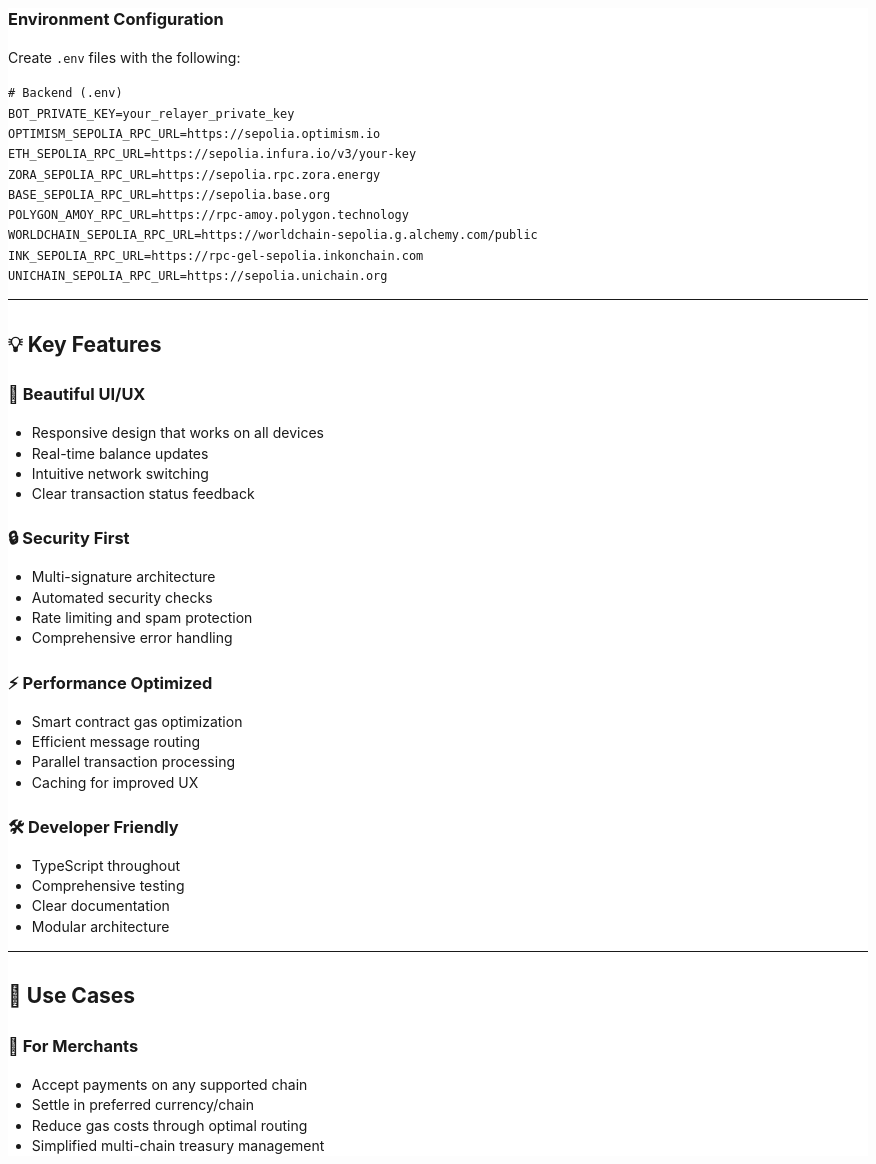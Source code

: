### Environment Configuration

Create `.env` files with the following:

```env
# Backend (.env)
BOT_PRIVATE_KEY=your_relayer_private_key
OPTIMISM_SEPOLIA_RPC_URL=https://sepolia.optimism.io
ETH_SEPOLIA_RPC_URL=https://sepolia.infura.io/v3/your-key
ZORA_SEPOLIA_RPC_URL=https://sepolia.rpc.zora.energy
BASE_SEPOLIA_RPC_URL=https://sepolia.base.org
POLYGON_AMOY_RPC_URL=https://rpc-amoy.polygon.technology
WORLDCHAIN_SEPOLIA_RPC_URL=https://worldchain-sepolia.g.alchemy.com/public
INK_SEPOLIA_RPC_URL=https://rpc-gel-sepolia.inkonchain.com
UNICHAIN_SEPOLIA_RPC_URL=https://sepolia.unichain.org
```

---

## 💡 Key Features

### 🎨 **Beautiful UI/UX**
- Responsive design that works on all devices
- Real-time balance updates
- Intuitive network switching
- Clear transaction status feedback

### 🔒 **Security First**
- Multi-signature architecture
- Automated security checks
- Rate limiting and spam protection
- Comprehensive error handling

### ⚡ **Performance Optimized**
- Smart contract gas optimization
- Efficient message routing
- Parallel transaction processing
- Caching for improved UX

### 🛠️ **Developer Friendly**
- TypeScript throughout
- Comprehensive testing
- Clear documentation
- Modular architecture

---

## 🎯 Use Cases

### 🏪 **For Merchants**
- Accept payments on any supported chain
- Settle in preferred currency/chain
- Reduce gas costs through optimal routing
- Simplified multi-chain treasury management
